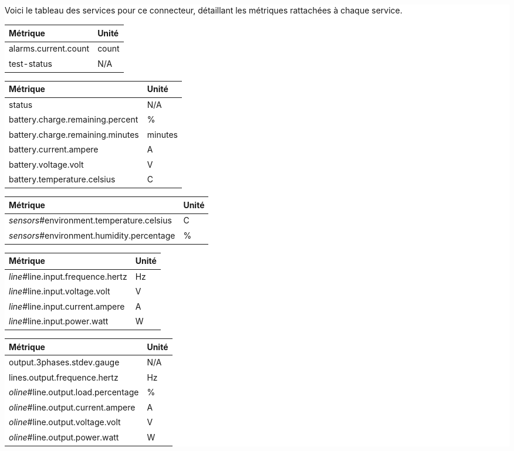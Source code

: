 Voici le tableau des services pour ce connecteur, détaillant les métriques rattachées à chaque service.

<Tabs groupId="sync">
<TabItem value="Alarms" label="Alarms">

| Métrique             | Unité |
|:---------------------|:------|
| alarms.current.count | count |
| test-status          | N/A   |

</TabItem>
<TabItem value="Battery-Status" label="Battery-Status">

| Métrique                         | Unité   |
|:---------------------------------|:--------|
| status                           | N/A     |
| battery.charge.remaining.percent | %       |
| battery.charge.remaining.minutes | minutes |
| battery.current.ampere           | A       |
| battery.voltage.volt             | V       |
| battery.temperature.celsius      | C       |

</TabItem>
<TabItem value="Environment" label="Environment">

| Métrique                                  | Unité |
|:------------------------------------------|:------|
| *sensors*#environment.temperature.celsius | C     |
| *sensors*#environment.humidity.percentage | %     |

</TabItem>
<TabItem value="Input-Lines" label="Input-Lines">

| Métrique                          | Unité |
|:----------------------------------|:------|
| *line*#line.input.frequence.hertz | Hz    |
| *line*#line.input.voltage.volt    | V     |
| *line*#line.input.current.ampere  | A     |
| *line*#line.input.power.watt      | W     |

</TabItem>
<TabItem value="Output-Lines" label="Output-Lines">

| Métrique                            | Unité |
|:------------------------------------|:------|
| output.3phases.stdev.gauge          | N/A   |
| lines.output.frequence.hertz        | Hz    |
| *oline*#line.output.load.percentage | %     |
| *oline*#line.output.current.ampere  | A     |
| *oline*#line.output.voltage.volt    | V     |
| *oline*#line.output.power.watt      | W     |
